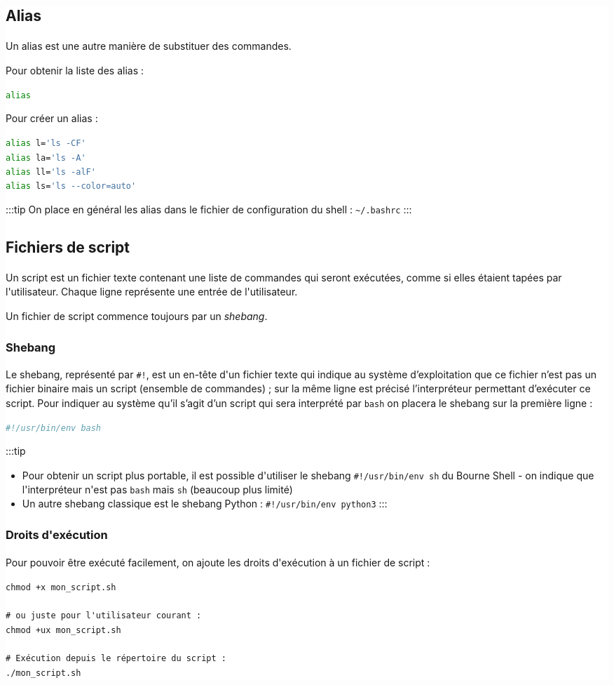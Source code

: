 ## Alias

Un alias est une autre manière de substituer des commandes.

Pour obtenir la liste des alias :

```sh
alias
```

Pour créer un alias :

```sh
alias l='ls -CF'
alias la='ls -A'
alias ll='ls -alF'
alias ls='ls --color=auto'
```

:::tip
On place en général les alias dans le fichier de configuration du shell : `~/.bashrc`
:::


## Fichiers de script

Un script est un fichier texte contenant une liste de commandes qui seront exécutées, comme si elles étaient tapées par l'utilisateur.
Chaque ligne représente une entrée de l'utilisateur.

Un fichier de script commence toujours par un _shebang_.

### Shebang

Le shebang, représenté par `#!`, est un en-tête d'un fichier texte qui indique au système d’exploitation que ce fichier n’est pas un fichier binaire mais un script (ensemble de commandes) ; sur la même ligne est précisé l’interpréteur permettant d’exécuter ce script. Pour indiquer au système qu’il s’agit d’un script qui sera interprété par `bash` on placera le shebang sur la première ligne :

```sh
#!/usr/bin/env bash
```

:::tip
- Pour obtenir un script plus portable, il est possible d'utiliser le shebang `#!/usr/bin/env sh` du Bourne Shell - on indique que l'interpréteur n'est pas `bash` mais `sh` (beaucoup plus limité)
- Un autre shebang classique est le shebang Python : `#!/usr/bin/env python3`
:::

### Droits d'exécution

Pour pouvoir être exécuté facilement, on ajoute les droits d'exécution à un fichier de script :

```
chmod +x mon_script.sh

# ou juste pour l'utilisateur courant :
chmod +ux mon_script.sh

# Exécution depuis le répertoire du script :
./mon_script.sh
```
